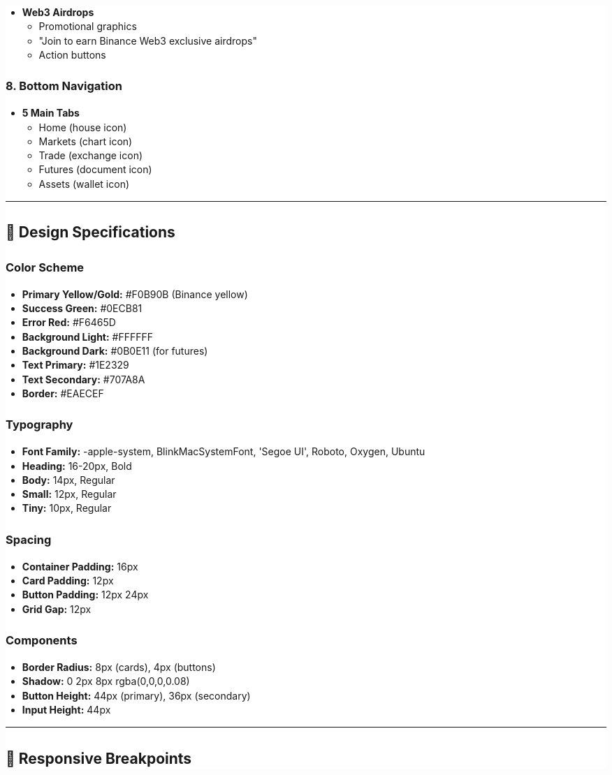 - **Web3 Airdrops**
  - Promotional graphics
  - "Join to earn Binance Web3 exclusive airdrops"
  - Action buttons

### 8. Bottom Navigation
- **5 Main Tabs**
  - Home (house icon)
  - Markets (chart icon)
  - Trade (exchange icon)
  - Futures (document icon)
  - Assets (wallet icon)

---

## 🎨 Design Specifications

### Color Scheme
- **Primary Yellow/Gold:** #F0B90B (Binance yellow)
- **Success Green:** #0ECB81
- **Error Red:** #F6465D
- **Background Light:** #FFFFFF
- **Background Dark:** #0B0E11 (for futures)
- **Text Primary:** #1E2329
- **Text Secondary:** #707A8A
- **Border:** #EAECEF

### Typography
- **Font Family:** -apple-system, BlinkMacSystemFont, 'Segoe UI', Roboto, Oxygen, Ubuntu
- **Heading:** 16-20px, Bold
- **Body:** 14px, Regular
- **Small:** 12px, Regular
- **Tiny:** 10px, Regular

### Spacing
- **Container Padding:** 16px
- **Card Padding:** 12px
- **Button Padding:** 12px 24px
- **Grid Gap:** 12px

### Components
- **Border Radius:** 8px (cards), 4px (buttons)
- **Shadow:** 0 2px 8px rgba(0,0,0,0.08)
- **Button Height:** 44px (primary), 36px (secondary)
- **Input Height:** 44px

---

## 📱 Responsive Breakpoints
